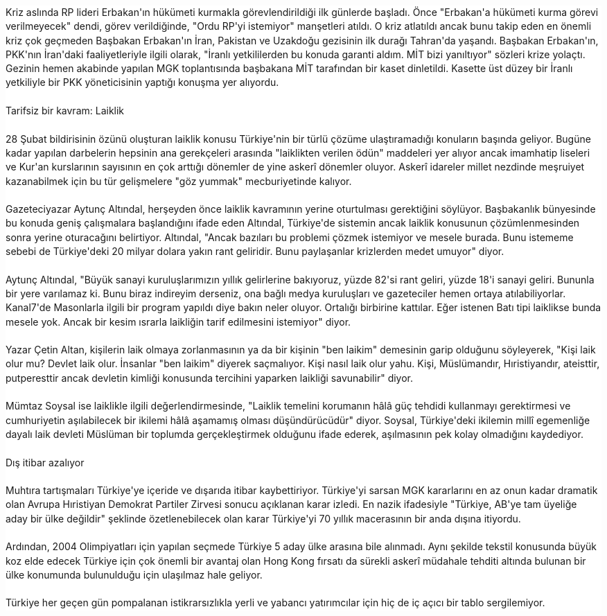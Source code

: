    Kriz aslında RP lideri Erbakan'ın hükümeti kurmakla görevlendirildiği ilk günlerde başladı. Önce "Erbakan'a hükümeti kurma görevi verilmeyecek" dendi, görev verildiğinde, "Ordu RP'yi istemiyor" manşetleri atıldı. O kriz atlatıldı ancak bunu takip eden en önemli kriz çok geçmeden Başbakan Erbakan'ın İran, Pakistan ve Uzakdoğu gezisinin ilk durağı Tahran'da yaşandı. Başbakan Erbakan'ın, PKK'nın İran'daki faaliyetleriyle ilgili olarak, "İranlı yetkililerden bu konuda garanti aldım. MİT bizi yanıltıyor" sözleri krize yolaçtı. Gezinin hemen akabinde yapılan MGK toplantısında başbakana MİT tarafından bir kaset dinletildi. Kasette üst düzey bir İranlı yetkiliyle bir PKK yöneticisinin yaptığı konuşma yer alıyordu.
   <br/>
   <br/>
   Tarifsiz bir kavram: Laiklik
   <br/>
   <br/>
   28 Şubat bildirisinin özünü oluşturan laiklik konusu Türkiye'nin bir türlü çözüme ulaştıramadığı konuların başında geliyor. Bugüne kadar yapılan darbelerin hepsinin ana gerekçeleri arasında "laiklikten verilen ödün" maddeleri yer alıyor ancak imamhatip liseleri ve Kur'an kurslarının sayısının en çok arttığı dönemler de yine askerî dönemler oluyor. Askerî idareler millet nezdinde meşruiyet kazanabilmek için bu tür gelişmelere "göz yummak" mecburiyetinde kalıyor.
   <br/>
   <br/>
   Gazeteciyazar Aytunç Altındal, herşeyden önce laiklik kavramının yerine oturtulması gerektiğini söylüyor. Başbakanlık bünyesinde bu konuda geniş çalışmalara başlandığını ifade eden Altındal, Türkiye'de sistemin ancak laiklik konusunun çözümlenmesinden sonra yerine oturacağını belirtiyor. Altındal, "Ancak bazıları bu problemi çözmek istemiyor ve mesele burada. Bunu istememe sebebi de Türkiye'deki 20 milyar dolara yakın rant geliridir. Bunu paylaşanlar krizlerden medet umuyor" diyor.
   <br/>
   <br/>
   Aytunç Altındal, "Büyük sanayi kuruluşlarımızın yıllık gelirlerine bakıyoruz, yüzde 82'si rant geliri, yüzde 18'i sanayi geliri. Bununla bir yere varılamaz ki. Bunu biraz indireyim derseniz, ona bağlı medya kuruluşları ve gazeteciler hemen ortaya atılabiliyorlar. Kanal7'de Masonlarla ilgili bir program yapıldı diye bakın neler oluyor. Ortalığı birbirine kattılar. Eğer istenen Batı tipi laiklikse bunda mesele yok. Ancak bir kesim ısrarla laikliğin tarif edilmesini istemiyor" diyor.
   <br/>
   <br/>
   Yazar Çetin Altan, kişilerin laik olmaya zorlanmasının ya da bir kişinin "ben laikim" demesinin garip olduğunu söyleyerek, "Kişi laik olur mu? Devlet laik olur. İnsanlar "ben laikim" diyerek saçmalıyor. Kişi nasıl laik olur yahu. Kişi, Müslümandır, Hıristiyandır, ateisttir, putperesttir ancak devletin kimliği konusunda tercihini yaparken laikliği savunabilir" diyor.
   <br/>
   <br/>
   Mümtaz Soysal ise laiklikle ilgili değerlendirmesinde, "Laiklik temelini korumanın hâlâ güç tehdidi kullanmayı gerektirmesi ve cumhuriyetin aşılabilecek bir ikilemi hâlâ aşamamış olması düşündürücüdür" diyor. Soysal, Türkiye'deki ikilemin millî egemenliğe dayalı laik devleti Müslüman bir toplumda gerçekleştirmek olduğunu ifade ederek, aşılmasının pek kolay olmadığını kaydediyor.
   <br/>
   <br/>
   Dış itibar azalıyor
   <br/>
   <br/>
   Muhtıra tartışmaları Türkiye'ye içeride ve dışarıda itibar kaybettiriyor. Türkiye'yi sarsan MGK kararlarını en az onun kadar dramatik olan Avrupa Hıristiyan Demokrat Partiler Zirvesi sonucu açıklanan karar izledi. En nazik ifadesiyle "Türkiye, AB'ye tam üyeliğe aday bir ülke değildir" şeklinde özetlenebilecek olan karar Türkiye'yi 70 yıllık macerasının bir anda dışına itiyordu.
   <br/>
   <br/>
   Ardından, 2004 Olimpiyatları için yapılan seçmede Türkiye 5 aday ülke arasına bile alınmadı. Aynı şekilde tekstil konusunda büyük koz elde edecek Türkiye için çok önemli bir avantaj olan Hong Kong fırsatı da sürekli askerî müdahale tehditi altında bulunan bir ülke konumunda bulunulduğu için ulaşılmaz hale geliyor.
   <br/>
   <br/>
   Türkiye her geçen gün pompalanan istikrarsızlıkla yerli ve yabancı yatırımcılar için hiç de iç açıcı bir tablo sergilemiyor.
   <br/>